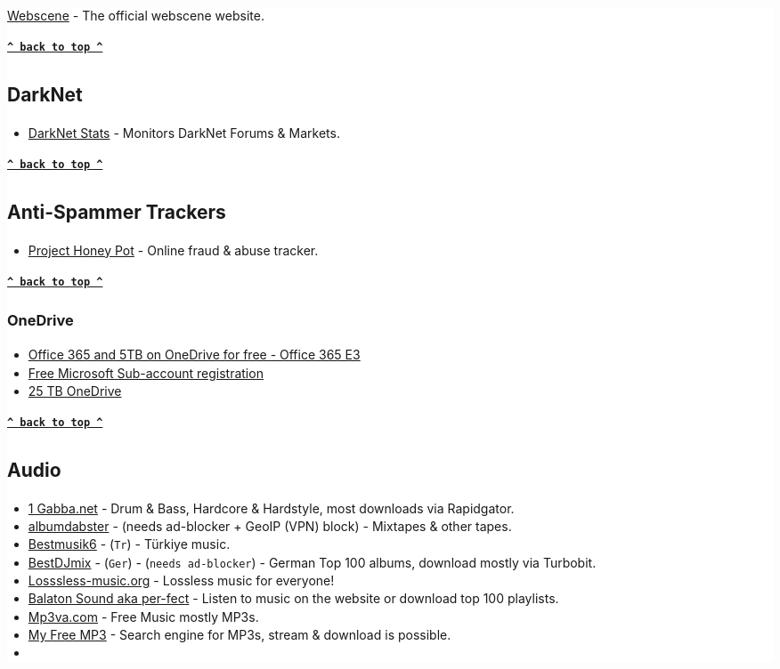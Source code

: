 <a href="https://anonym.to/?https://www.webscene.ir/" rel="nofollow">Webscene</a> - The official webscene website.</li>
</ul>
<p><strong><a href="#readme"><code>^ back to top ^</code></a></strong></p>
<h2>
<a id="darknet" class="anchor" href="#darknet" aria-hidden="true"><span aria-hidden="true" class="octicon octicon-link"></span></a>DarkNet</h2>
<ul>
<li>
<a href="https://anonym.to/?https://dnstats.net/" rel="nofollow">DarkNet Stats</a> - Monitors DarkNet Forums &amp; Markets.</li>
</ul>
<p><strong><a href="#readme"><code>^ back to top ^</code></a></strong></p>
<h2>
<a id="anti-spammer-trackers" class="anchor" href="#anti-spammer-trackers" aria-hidden="true"><span aria-hidden="true" class="octicon octicon-link"></span></a>Anti-Spammer Trackers</h2>
<ul>
<li>
<a href="https://anonym.to/?https://www.projecthoneypot.org/" rel="nofollow">Project Honey Pot</a> - Online fraud &amp; abuse tracker.</li>
</ul>
<p><strong><a href="#readme"><code>^ back to top ^</code></a></strong></p>
<h3>
<a id="onedrive" class="anchor" href="#onedrive" aria-hidden="true"><span aria-hidden="true" class="octicon octicon-link"></span></a>OneDrive</h3>
<ul>
<li><a href="https://anonym.to/?https://od.obagg.com/" rel="nofollow">Office 365 and 5TB on OneDrive for free - Office 365 E3</a></li>
<li><a href="https://anonym.to/?https://ms.jim9527.workers.dev/#form" rel="nofollow">Free Microsoft Sub-account registration</a></li>
<li><a href="https://anonym.to/?https://ethreesymsauto.laulzgoay.workers.dev/" rel="nofollow">25 TB OneDrive</a></li>
</ul>
<p><strong><a href="#readme"><code>^ back to top ^</code></a></strong></p>
<h2>
<a id="audio" class="anchor" href="#audio" aria-hidden="true"><span aria-hidden="true" class="octicon octicon-link"></span></a>Audio</h2>
<ul>
<li>
<a href="https://anonym.to/?https://1gabba.pw" rel="nofollow">1 Gabba.net</a> - Drum &amp; Bass, Hardcore &amp; Hardstyle, most downloads via Rapidgator.</li>
<li>
<a href="https://anonym.to/?https://albumdabster.com" rel="nofollow">albumdabster</a> - (needs ad-blocker + GeoIP (VPN) block) - Mixtapes &amp; other tapes.</li>
<li>
<a href="https://anonym.to/?https://bestmusik6.org" rel="nofollow">Bestmusik6</a> - (<code>Tr</code>) - Türkiye music.</li>
<li>
<a href="https://anonym.to/?https://bestdjmix.com" rel="nofollow">BestDJmix</a> - (<code>Ger</code>) - (<code>needs ad-blocker</code>) - German Top 100  albums, download mostly via Turbobit.</li>
<li>
<a href="https://anonym.to/?https://lossless-music.org/" rel="nofollow">Losssless-music.org</a> - Lossless music for everyone!</li>
<li>
<a href="https://anonym.to/?https://per-fect.nl" rel="nofollow">Balaton Sound aka per-fect</a> - Listen to music on the website or download top 100 playlists.</li>
<li>
<a href="https://anonym.to/?https://www.mp3va.com/browse" rel="nofollow">Mp3va.com</a> - Free Music mostly MP3s.</li>
<li>
<a href="https://anonym.to/?https://my-free-mp3.net" rel="nofollow">My Free MP3</a> - Search engine for MP3s, stream &amp; download is possible.</li>
<li>
